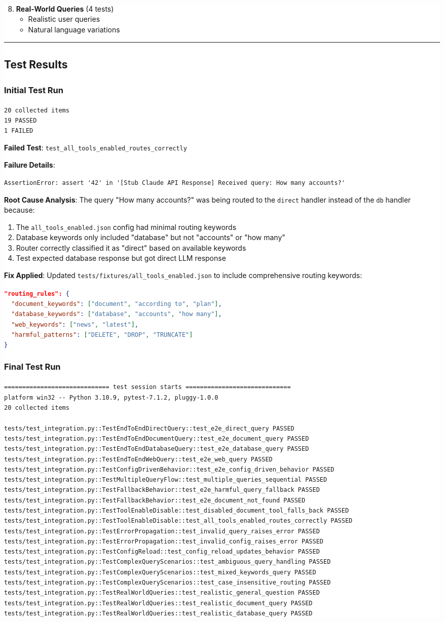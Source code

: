 8. **Real-World Queries** (4 tests)
   - Realistic user queries
   - Natural language variations

---

## Test Results

### Initial Test Run
```
20 collected items
19 PASSED
1 FAILED
```

**Failed Test**: `test_all_tools_enabled_routes_correctly`

**Failure Details**:
```
AssertionError: assert '42' in '[Stub Claude API Response] Received query: How many accounts?'
```

**Root Cause Analysis**:
The query "How many accounts?" was being routed to the `direct` handler instead of the `db` handler because:
1. The `all_tools_enabled.json` config had minimal routing keywords
2. Database keywords only included "database" but not "accounts" or "how many"
3. Router correctly classified it as "direct" based on available keywords
4. Test expected database response but got direct LLM response

**Fix Applied**:
Updated `tests/fixtures/all_tools_enabled.json` to include comprehensive routing keywords:
```json
"routing_rules": {
  "document_keywords": ["document", "according to", "plan"],
  "database_keywords": ["database", "accounts", "how many"],
  "web_keywords": ["news", "latest"],
  "harmful_patterns": ["DELETE", "DROP", "TRUNCATE"]
}
```

### Final Test Run
```
============================= test session starts =============================
platform win32 -- Python 3.10.9, pytest-7.1.2, pluggy-1.0.0
20 collected items

tests/test_integration.py::TestEndToEndDirectQuery::test_e2e_direct_query PASSED
tests/test_integration.py::TestEndToEndDocumentQuery::test_e2e_document_query PASSED
tests/test_integration.py::TestEndToEndDatabaseQuery::test_e2e_database_query PASSED
tests/test_integration.py::TestEndToEndWebQuery::test_e2e_web_query PASSED
tests/test_integration.py::TestConfigDrivenBehavior::test_e2e_config_driven_behavior PASSED
tests/test_integration.py::TestMultipleQueryFlow::test_multiple_queries_sequential PASSED
tests/test_integration.py::TestFallbackBehavior::test_e2e_harmful_query_fallback PASSED
tests/test_integration.py::TestFallbackBehavior::test_e2e_document_not_found PASSED
tests/test_integration.py::TestToolEnableDisable::test_disabled_document_tool_falls_back PASSED
tests/test_integration.py::TestToolEnableDisable::test_all_tools_enabled_routes_correctly PASSED
tests/test_integration.py::TestErrorPropagation::test_invalid_query_raises_error PASSED
tests/test_integration.py::TestErrorPropagation::test_invalid_config_raises_error PASSED
tests/test_integration.py::TestConfigReload::test_config_reload_updates_behavior PASSED
tests/test_integration.py::TestComplexQueryScenarios::test_ambiguous_query_handling PASSED
tests/test_integration.py::TestComplexQueryScenarios::test_mixed_keywords_query PASSED
tests/test_integration.py::TestComplexQueryScenarios::test_case_insensitive_routing PASSED
tests/test_integration.py::TestRealWorldQueries::test_realistic_general_question PASSED
tests/test_integration.py::TestRealWorldQueries::test_realistic_document_query PASSED
tests/test_integration.py::TestRealWorldQueries::test_realistic_database_query PASSED
```